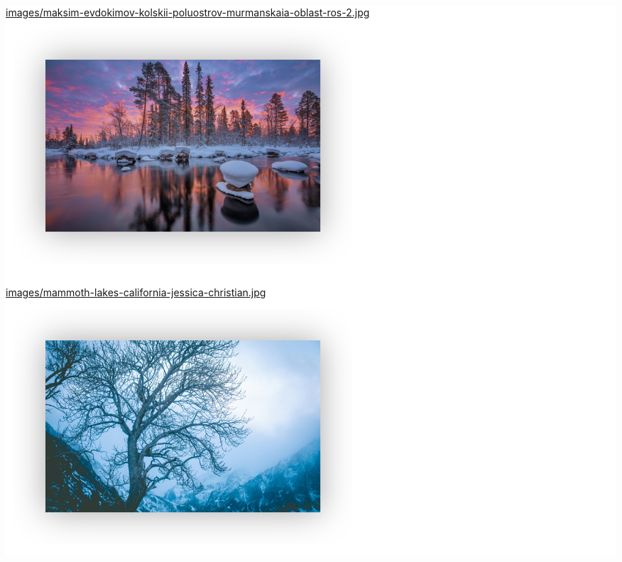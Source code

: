 [images/maksim-evdokimov-kolskii-poluostrov-murmanskaia-oblast-ros-2.jpg](https://github.com/alchemmist/dotfiles/blob/main/wallpapers/nature/images/maksim-evdokimov-kolskii-poluostrov-murmanskaia-oblast-ros-2.jpg)<br>
<img src="/media/wlp-preview/nature/maksim-evdokimov-kolskii-poluostrov-murmanskaia-oblast-ros-2.png" width="500">

[images/mammoth-lakes-california-jessica-christian.jpg](https://github.com/alchemmist/dotfiles/blob/main/wallpapers/nature/images/mammoth-lakes-california-jessica-christian.jpg)<br>
<img src="/media/wlp-preview/nature/mammoth-lakes-california-jessica-christian.png" width="500">
